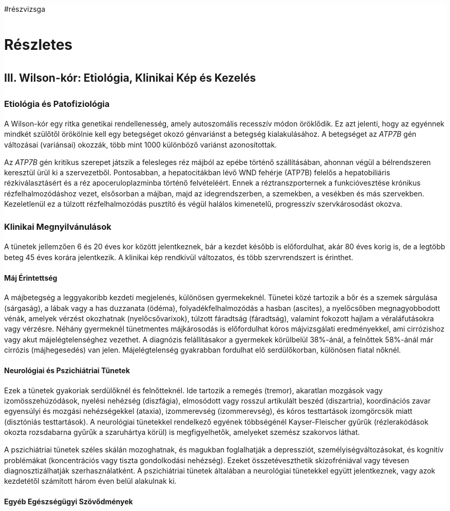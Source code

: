 #részvizsga 
# Részletes
## III. Wilson-kór: Etiológia, Klinikai Kép és Kezelés

### Etiológia és Patofiziológia

A Wilson-kór egy ritka genetikai rendellenesség, amely autoszomális recesszív módon öröklődik. Ez azt jelenti, hogy az egyénnek mindkét szülőtől örökölnie kell egy betegséget okozó génvariánst a betegség kialakulásához. A betegséget az _ATP7B_ gén változásai (variánsai) okozzák, több mint 1000 különböző variánst azonosítottak.  

Az _ATP7B_ gén kritikus szerepet játszik a felesleges réz májból az epébe történő szállításában, ahonnan végül a bélrendszeren keresztül ürül ki a szervezetből. Pontosabban, a hepatocitákban lévő WND fehérje (ATP7B) felelős a hepatobiliáris rézkiválasztásért és a réz apoceruloplazminba történő felvételéért. Ennek a réztranszporternek a funkcióvesztése krónikus rézfelhalmozódáshoz vezet, elsősorban a májban, majd az idegrendszerben, a szemekben, a vesékben és más szervekben. Kezeletlenül ez a túlzott rézfelhalmozódás pusztító és végül halálos kimenetelű, progresszív szervkárosodást okozva.  

### Klinikai Megnyilvánulások

A tünetek jellemzően 6 és 20 éves kor között jelentkeznek, bár a kezdet később is előfordulhat, akár 80 éves korig is, de a legtöbb beteg 45 éves korára jelentkezik. A klinikai kép rendkívül változatos, és több szervrendszert is érinthet.  

#### Máj Érintettség

A májbetegség a leggyakoribb kezdeti megjelenés, különösen gyermekeknél. Tünetei közé tartozik a bőr és a szemek sárgulása (sárgaság), a lábak vagy a has duzzanata (ödéma), folyadékfelhalmozódás a hasban (ascites), a nyelőcsőben megnagyobbodott vénák, amelyek vérzést okozhatnak (nyelőcsővarixok), túlzott fáradtság (fáradtság), valamint fokozott hajlam a véraláfutásokra vagy vérzésre. Néhány gyermeknél tünetmentes májkárosodás is előfordulhat kóros májvizsgálati eredményekkel, ami cirrózishoz vagy akut májelégtelenséghez vezethet. A diagnózis felállításakor a gyermekek körülbelül 38%-ánál, a felnőttek 58%-ánál már cirrózis (májhegesedés) van jelen. Májelégtelenség gyakrabban fordulhat elő serdülőkorban, különösen fiatal nőknél.  

#### Neurológiai és Pszichiátriai Tünetek

Ezek a tünetek gyakoriak serdülőknél és felnőtteknél. Ide tartozik a remegés (tremor), akaratlan mozgások vagy izomösszehúzódások, nyelési nehézség (diszfágia), elmosódott vagy rosszul artikulált beszéd (diszartria), koordinációs zavar egyensúlyi és mozgási nehézségekkel (ataxia), izommerevség (izommerevség), és kóros testtartások izomgörcsök miatt (disztóniás testtartások). A neurológiai tünetekkel rendelkező egyének többségénél Kayser-Fleischer gyűrűk (rézlerakódások okozta rozsdabarna gyűrűk a szaruhártya körül) is megfigyelhetők, amelyeket szemész szakorvos láthat.  

A pszichiátriai tünetek széles skálán mozoghatnak, és magukban foglalhatják a depressziót, személyiségváltozásokat, és kognitív problémákat (koncentrációs vagy tiszta gondolkodási nehézség). Ezeket összetéveszthetik skizofréniával vagy tévesen diagnosztizálhatják szerhasználatként. A pszichiátriai tünetek általában a neurológiai tünetekkel együtt jelentkeznek, vagy azok kezdetétől számított három éven belül alakulnak ki.  

#### Egyéb Egészségügyi Szövődmények
